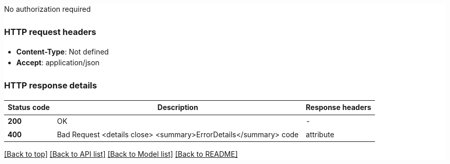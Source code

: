 No authorization required

### HTTP request headers

 - **Content-Type**: Not defined
 - **Accept**: application/json


### HTTP response details

| Status code | Description | Response headers |
|-------------|-------------|------------------|
**200** | OK |  -  |
**400** | Bad Request  &lt;details close&gt; &lt;summary&gt;ErrorDetails&lt;/summary&gt;  code | attribute | 対処方法 -----|-----------|---------- invalid | schema | 指定したパラメータを確認してください  &lt;/details&gt;  |  -  |

[[Back to top]](#) [[Back to API list]](../README.md#documentation-for-api-endpoints) [[Back to Model list]](../README.md#documentation-for-models) [[Back to README]](../README.md)

